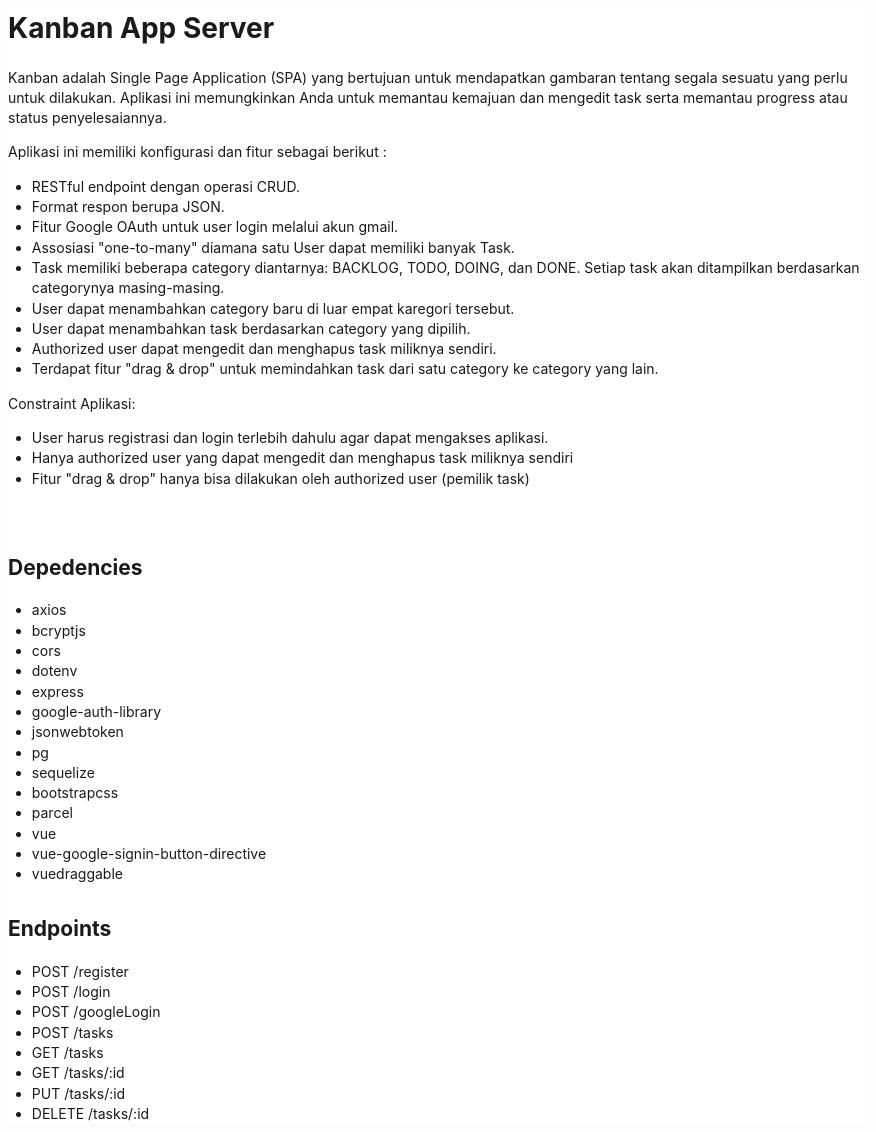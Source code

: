 # Kanban App Server
Kanban adalah Single Page Application (SPA) yang bertujuan untuk mendapatkan gambaran tentang segala sesuatu yang perlu untuk dilakukan. Aplikasi ini memungkinkan Anda untuk memantau kemajuan dan mengedit task serta memantau progress atau status penyelesaiannya.

Aplikasi ini memiliki konfigurasi dan fitur sebagai berikut : 
* RESTful endpoint dengan operasi CRUD.
* Format respon berupa JSON.
* Fitur Google OAuth untuk user login melalui akun gmail.
* Assosiasi "one-to-many" diamana satu User dapat memiliki banyak Task.
* Task memiliki beberapa category diantarnya: BACKLOG, TODO, DOING, dan DONE. Setiap task akan ditampilkan berdasarkan categorynya masing-masing.
* User dapat menambahkan category baru di luar empat karegori tersebut.
* User dapat menambahkan task berdasarkan category yang dipilih.
* Authorized user dapat mengedit dan menghapus task miliknya sendiri.
* Terdapat fitur "drag & drop" untuk memindahkan task dari satu category ke category yang lain.


Constraint Aplikasi:
* User harus registrasi dan login terlebih dahulu agar dapat mengakses aplikasi.
* Hanya authorized user yang dapat mengedit dan menghapus task miliknya sendiri
* Fitur "drag & drop" hanya bisa dilakukan oleh authorized user (pemilik task)

&nbsp;

## Depedencies
* axios
* bcryptjs
* cors
* dotenv
* express
* google-auth-library
* jsonwebtoken
* pg
* sequelize
* bootstrapcss
* parcel
* vue
* vue-google-signin-button-directive
* vuedraggable

## Endpoints
* POST /register
* POST /login
* POST /googleLogin
* POST /tasks
* GET /tasks
* GET /tasks/:id
* PUT /tasks/:id
* DELETE /tasks/:id
